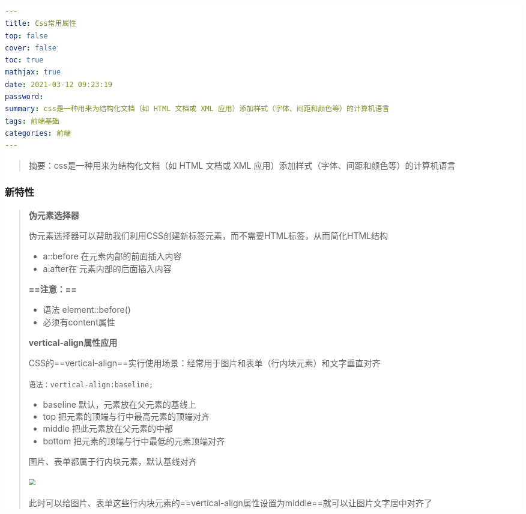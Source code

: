 ```yaml
---
title: Css常用属性
top: false
cover: false
toc: true
mathjax: true
date: 2021-03-12 09:23:19
password:
summary: css是一种用来为结构化文档（如 HTML 文档或 XML 应用）添加样式（字体、间距和颜色等）的计算机语言
tags: 前端基础
categories: 前端
---
```

> 摘要：css是一种用来为结构化文档（如 HTML 文档或 XML 应用）添加样式（字体、间距和颜色等）的计算机语言



### 新特性

>**伪元素选择器**
>
>伪元素选择器可以帮助我们利用CSS创建新标签元素，而不需要HTML标签，从而简化HTML结构
>
>* a::before 在元素内部的前面插入内容
>* a:after在 元素内部的后面插入内容
>
>**==注意：==**
>
>* 语法 element::before()
>* 必须有content属性
>
>
>
>**vertical-align属性应用**
>
>CSS的==vertical-align==实行使用场景：经常用于图片和表单（行内块元素）和文字垂直对齐
>
>~~~
>语法：vertical-align:baseline;
>~~~
>
>* baseline 默认，元素放在父元素的基线上
>* top 把元素的顶端与行中最高元素的顶端对齐
>* middle 把此元素放在父元素的中部
>* bottom 把元素的顶端与行中最低的元素顶端对齐
>
>图片、表单都属于行内块元素，默认基线对齐
>
><img src="E:\notes\image\QQ图片20210328171837.png" style="zoom:67%;" />
>
>此时可以给图片、表单这些行内块元素的==vertical-align属性设置为middle==就可以让图片文字居中对齐了
